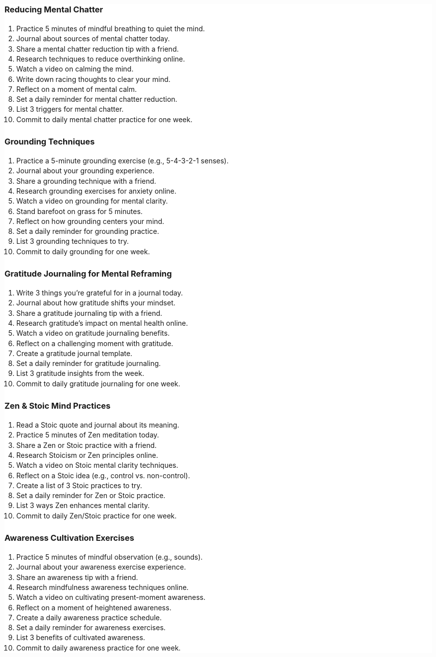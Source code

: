 ###  Reducing Mental Chatter
1. Practice 5 minutes of mindful breathing to quiet the mind.
2. Journal about sources of mental chatter today.
3. Share a mental chatter reduction tip with a friend.
4. Research techniques to reduce overthinking online.
5. Watch a video on calming the mind.
6. Write down racing thoughts to clear your mind.
7. Reflect on a moment of mental calm.
8. Set a daily reminder for mental chatter reduction.
9. List 3 triggers for mental chatter.
10. Commit to daily mental chatter practice for one week.

###  Grounding Techniques
1. Practice a 5-minute grounding exercise (e.g., 5-4-3-2-1 senses).
2. Journal about your grounding experience.
3. Share a grounding technique with a friend.
4. Research grounding exercises for anxiety online.
5. Watch a video on grounding for mental clarity.
6. Stand barefoot on grass for 5 minutes.
7. Reflect on how grounding centers your mind.
8. Set a daily reminder for grounding practice.
9. List 3 grounding techniques to try.
10. Commit to daily grounding for one week.

###  Gratitude Journaling for Mental Reframing
1. Write 3 things you’re grateful for in a journal today.
2. Journal about how gratitude shifts your mindset.
3. Share a gratitude journaling tip with a friend.
4. Research gratitude’s impact on mental health online.
5. Watch a video on gratitude journaling benefits.
6. Reflect on a challenging moment with gratitude.
7. Create a gratitude journal template.
8. Set a daily reminder for gratitude journaling.
9. List 3 gratitude insights from the week.
10. Commit to daily gratitude journaling for one week.

###  Zen & Stoic Mind Practices
1. Read a Stoic quote and journal about its meaning.
2. Practice 5 minutes of Zen meditation today.
3. Share a Zen or Stoic practice with a friend.
4. Research Stoicism or Zen principles online.
5. Watch a video on Stoic mental clarity techniques.
6. Reflect on a Stoic idea (e.g., control vs. non-control).
7. Create a list of 3 Stoic practices to try.
8. Set a daily reminder for Zen or Stoic practice.
9. List 3 ways Zen enhances mental clarity.
10. Commit to daily Zen/Stoic practice for one week.

###  Awareness Cultivation Exercises
1. Practice 5 minutes of mindful observation (e.g., sounds).
2. Journal about your awareness exercise experience.
3. Share an awareness tip with a friend.
4. Research mindfulness awareness techniques online.
5. Watch a video on cultivating present-moment awareness.
6. Reflect on a moment of heightened awareness.
7. Create a daily awareness practice schedule.
8. Set a daily reminder for awareness exercises.
9. List 3 benefits of cultivated awareness.
10. Commit to daily awareness practice for one week.
